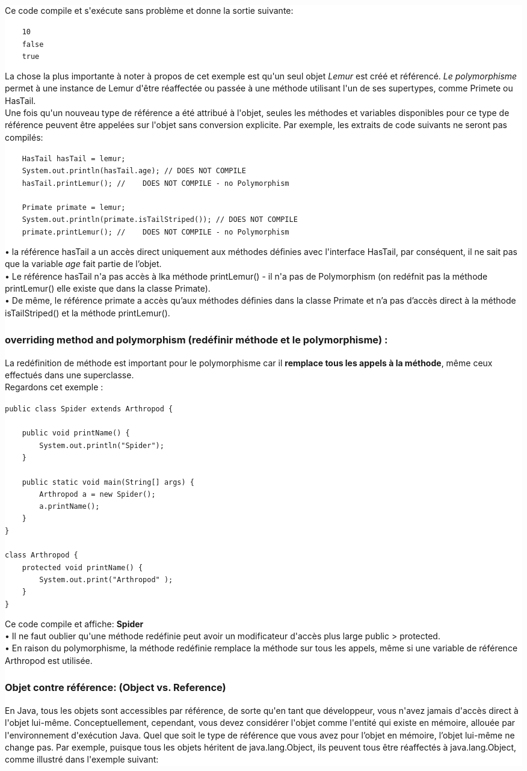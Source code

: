 Ce code compile et s'exécute sans problème et donne la sortie suivante:  

		10
		false
		true
La chose la plus importante à noter à propos de cet exemple est qu'un seul objet *Lemur* est créé et référencé. *Le polymorphisme* permet à une instance de Lemur d'être réaffectée ou passée à une méthode utilisant l'un de ses supertypes, comme Primete ou HasTail.   
Une fois qu'un nouveau type de référence a été attribué à l'objet, seules les méthodes et variables disponibles pour ce type de référence peuvent être appelées sur l'objet sans conversion explicite. Par exemple, les extraits de code suivants ne seront pas compilés:   

		HasTail hasTail = lemur;
		System.out.println(hasTail.age); // DOES NOT COMPILE
		hasTail.printLemur(); //	DOES NOT COMPILE - no Polymorphism
		
		Primate primate = lemur; 
		System.out.println(primate.isTailStriped()); // DOES NOT COMPILE
		primate.printLemur(); //	DOES NOT COMPILE - no Polymorphism
		
• la référence hasTail a un accès direct uniquement aux méthodes déﬁnies avec l'interface HasTail, par conséquent, il ne sait pas que la variable *age* fait partie de l’objet.        
• Le référence hasTail n'a pas accès à lka méthode printLemur() - il n'a pas de Polymorphism (on redéfnit pas la méthode printLemur() elle existe que dans la classe Primate).       
• De même, le référence primate a accès qu’aux méthodes déﬁnies dans la classe Primate et n’a pas d’accès direct à la méthode isTailStriped() et la méthode printLemur().         
### overriding method and polymorphism (redéfinir méthode et le polymorphisme) :
La redéfinition de méthode est important pour le polymorphisme car il **remplace tous les appels à la méthode**, même ceux effectués dans une superclasse.   
Regardons cet exemple :   

	public class Spider extends Arthropod {
	
		public void printName() {
			System.out.println("Spider");
		}
	
		public static void main(String[] args) {
			Arthropod a = new Spider();
			a.printName();
		}
	}
	
	class Arthropod {
		protected void printName() {
			System.out.print("Arthropod" );
		}
	}
Ce code compile et affiche: **Spider**    
• Il ne faut oublier qu'une méthode redéfinie peut avoir un modificateur d'accès plus large public > protected.  
• En raison du polymorphisme, la méthode redéfinie remplace la méthode sur tous les appels, même si une variable de référence Arthropod est utilisée.       
### Objet contre référence: (Object vs. Reference)   
En Java, tous les objets sont accessibles par référence, de sorte qu'en tant que développeur, vous n'avez jamais d'accès direct à l'objet lui-même. Conceptuellement, cependant, vous devez considérer l'objet comme l'entité qui existe en mémoire, allouée par l'environnement d'exécution Java. Quel que soit le type de référence que vous avez pour l’objet en mémoire, l’objet lui-même ne change pas. Par exemple, puisque tous les objets héritent de java.lang.Object, ils peuvent tous être réaffectés à java.lang.Object, comme illustré dans l'exemple suivant:   
